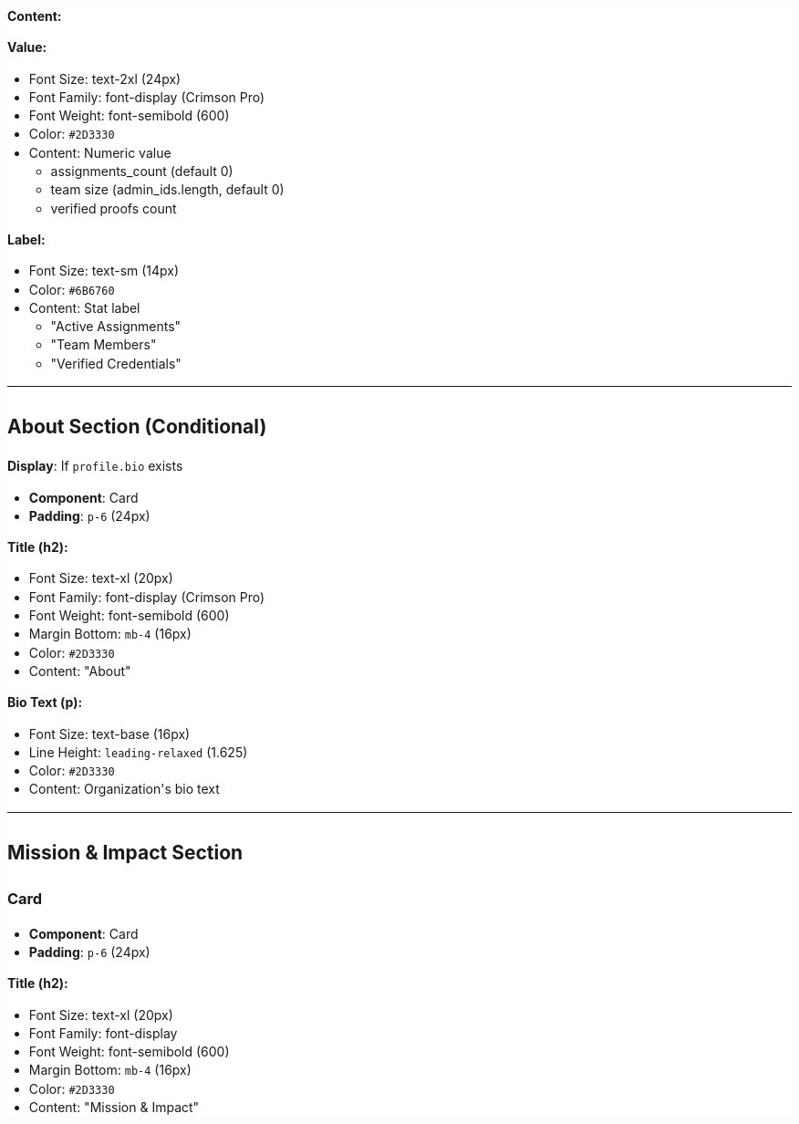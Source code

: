 **Content:**

**Value:**
- Font Size: text-2xl (24px)
- Font Family: font-display (Crimson Pro)
- Font Weight: font-semibold (600)
- Color: `#2D3330`
- Content: Numeric value
  - assignments_count (default 0)
  - team size (admin_ids.length, default 0)
  - verified proofs count

**Label:**
- Font Size: text-sm (14px)
- Color: `#6B6760`
- Content: Stat label
  - "Active Assignments"
  - "Team Members"
  - "Verified Credentials"

---

## About Section (Conditional)

**Display**: If `profile.bio` exists

- **Component**: Card
- **Padding**: `p-6` (24px)

**Title (h2):**
- Font Size: text-xl (20px)
- Font Family: font-display (Crimson Pro)
- Font Weight: font-semibold (600)
- Margin Bottom: `mb-4` (16px)
- Color: `#2D3330`
- Content: "About"

**Bio Text (p):**
- Font Size: text-base (16px)
- Line Height: `leading-relaxed` (1.625)
- Color: `#2D3330`
- Content: Organization's bio text

---

## Mission & Impact Section

### Card
- **Component**: Card
- **Padding**: `p-6` (24px)

**Title (h2):**
- Font Size: text-xl (20px)
- Font Family: font-display
- Font Weight: font-semibold (600)
- Margin Bottom: `mb-4` (16px)
- Color: `#2D3330`
- Content: "Mission & Impact"
